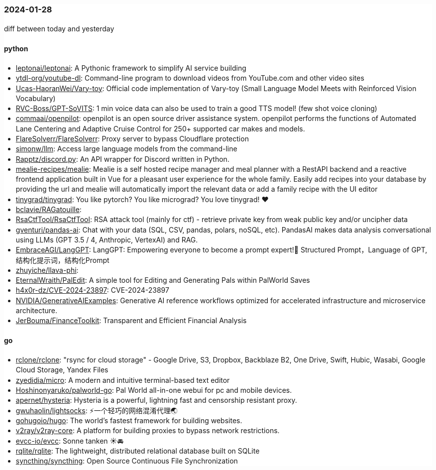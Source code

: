### 2024-01-28
diff between today and yesterday

#### python
* [leptonai/leptonai](https://github.com/leptonai/leptonai): A Pythonic framework to simplify AI service building
* [ytdl-org/youtube-dl](https://github.com/ytdl-org/youtube-dl): Command-line program to download videos from YouTube.com and other video sites
* [Ucas-HaoranWei/Vary-toy](https://github.com/Ucas-HaoranWei/Vary-toy): Official code implementation of Vary-toy (Small Language Model Meets with Reinforced Vision Vocabulary)
* [RVC-Boss/GPT-SoVITS](https://github.com/RVC-Boss/GPT-SoVITS): 1 min voice data can also be used to train a good TTS model! (few shot voice cloning)
* [commaai/openpilot](https://github.com/commaai/openpilot): openpilot is an open source driver assistance system. openpilot performs the functions of Automated Lane Centering and Adaptive Cruise Control for 250+ supported car makes and models.
* [FlareSolverr/FlareSolverr](https://github.com/FlareSolverr/FlareSolverr): Proxy server to bypass Cloudflare protection
* [simonw/llm](https://github.com/simonw/llm): Access large language models from the command-line
* [Rapptz/discord.py](https://github.com/Rapptz/discord.py): An API wrapper for Discord written in Python.
* [mealie-recipes/mealie](https://github.com/mealie-recipes/mealie): Mealie is a self hosted recipe manager and meal planner with a RestAPI backend and a reactive frontend application built in Vue for a pleasant user experience for the whole family. Easily add recipes into your database by providing the url and mealie will automatically import the relevant data or add a family recipe with the UI editor
* [tinygrad/tinygrad](https://github.com/tinygrad/tinygrad): You like pytorch? You like micrograd? You love tinygrad! ❤️
* [bclavie/RAGatouille](https://github.com/bclavie/RAGatouille): 
* [RsaCtfTool/RsaCtfTool](https://github.com/RsaCtfTool/RsaCtfTool): RSA attack tool (mainly for ctf) - retrieve private key from weak public key and/or uncipher data
* [gventuri/pandas-ai](https://github.com/gventuri/pandas-ai): Chat with your data (SQL, CSV, pandas, polars, noSQL, etc). PandasAI makes data analysis conversational using LLMs (GPT 3.5 / 4, Anthropic, VertexAI) and RAG.
* [EmbraceAGI/LangGPT](https://github.com/EmbraceAGI/LangGPT): LangGPT: Empowering everyone to become a prompt expert!🚀 Structured Prompt，Language of GPT, 结构化提示词，结构化Prompt
* [zhuyiche/llava-phi](https://github.com/zhuyiche/llava-phi): 
* [EternalWraith/PalEdit](https://github.com/EternalWraith/PalEdit): A simple tool for Editing and Generating Pals within PalWorld Saves
* [h4x0r-dz/CVE-2024-23897](https://github.com/h4x0r-dz/CVE-2024-23897): CVE-2024-23897
* [NVIDIA/GenerativeAIExamples](https://github.com/NVIDIA/GenerativeAIExamples): Generative AI reference workflows optimized for accelerated infrastructure and microservice architecture.
* [JerBouma/FinanceToolkit](https://github.com/JerBouma/FinanceToolkit): Transparent and Efficient Financial Analysis

#### go
* [rclone/rclone](https://github.com/rclone/rclone): "rsync for cloud storage" - Google Drive, S3, Dropbox, Backblaze B2, One Drive, Swift, Hubic, Wasabi, Google Cloud Storage, Yandex Files
* [zyedidia/micro](https://github.com/zyedidia/micro): A modern and intuitive terminal-based text editor
* [Hoshinonyaruko/palworld-go](https://github.com/Hoshinonyaruko/palworld-go): Pal World all-in-one webui for pc and mobile devices.
* [apernet/hysteria](https://github.com/apernet/hysteria): Hysteria is a powerful, lightning fast and censorship resistant proxy.
* [gwuhaolin/lightsocks](https://github.com/gwuhaolin/lightsocks): ⚡️一个轻巧的网络混淆代理🌏
* [gohugoio/hugo](https://github.com/gohugoio/hugo): The world’s fastest framework for building websites.
* [v2ray/v2ray-core](https://github.com/v2ray/v2ray-core): A platform for building proxies to bypass network restrictions.
* [evcc-io/evcc](https://github.com/evcc-io/evcc): Sonne tanken ☀️🚘
* [rqlite/rqlite](https://github.com/rqlite/rqlite): The lightweight, distributed relational database built on SQLite
* [syncthing/syncthing](https://github.com/syncthing/syncthing): Open Source Continuous File Synchronization